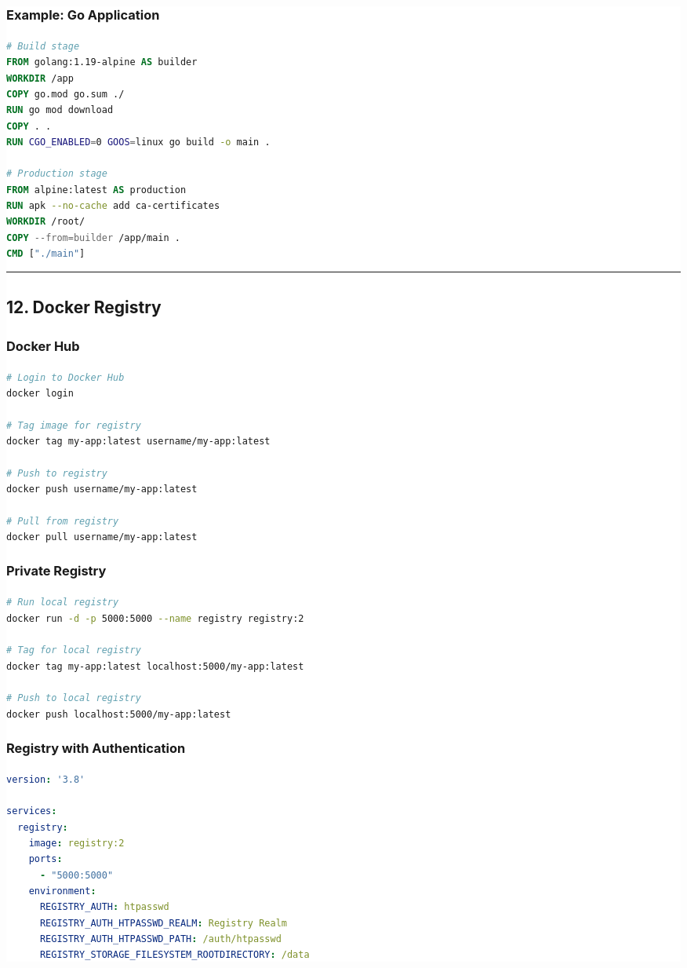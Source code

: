 ### Example: Go Application
```dockerfile
# Build stage
FROM golang:1.19-alpine AS builder
WORKDIR /app
COPY go.mod go.sum ./
RUN go mod download
COPY . .
RUN CGO_ENABLED=0 GOOS=linux go build -o main .

# Production stage
FROM alpine:latest AS production
RUN apk --no-cache add ca-certificates
WORKDIR /root/
COPY --from=builder /app/main .
CMD ["./main"]
```

---

## 12. Docker Registry

### Docker Hub
```bash
# Login to Docker Hub
docker login

# Tag image for registry
docker tag my-app:latest username/my-app:latest

# Push to registry
docker push username/my-app:latest

# Pull from registry
docker pull username/my-app:latest
```

### Private Registry
```bash
# Run local registry
docker run -d -p 5000:5000 --name registry registry:2

# Tag for local registry
docker tag my-app:latest localhost:5000/my-app:latest

# Push to local registry
docker push localhost:5000/my-app:latest
```

### Registry with Authentication
```yaml
version: '3.8'

services:
  registry:
    image: registry:2
    ports:
      - "5000:5000"
    environment:
      REGISTRY_AUTH: htpasswd
      REGISTRY_AUTH_HTPASSWD_REALM: Registry Realm
      REGISTRY_AUTH_HTPASSWD_PATH: /auth/htpasswd
      REGISTRY_STORAGE_FILESYSTEM_ROOTDIRECTORY: /data
```
